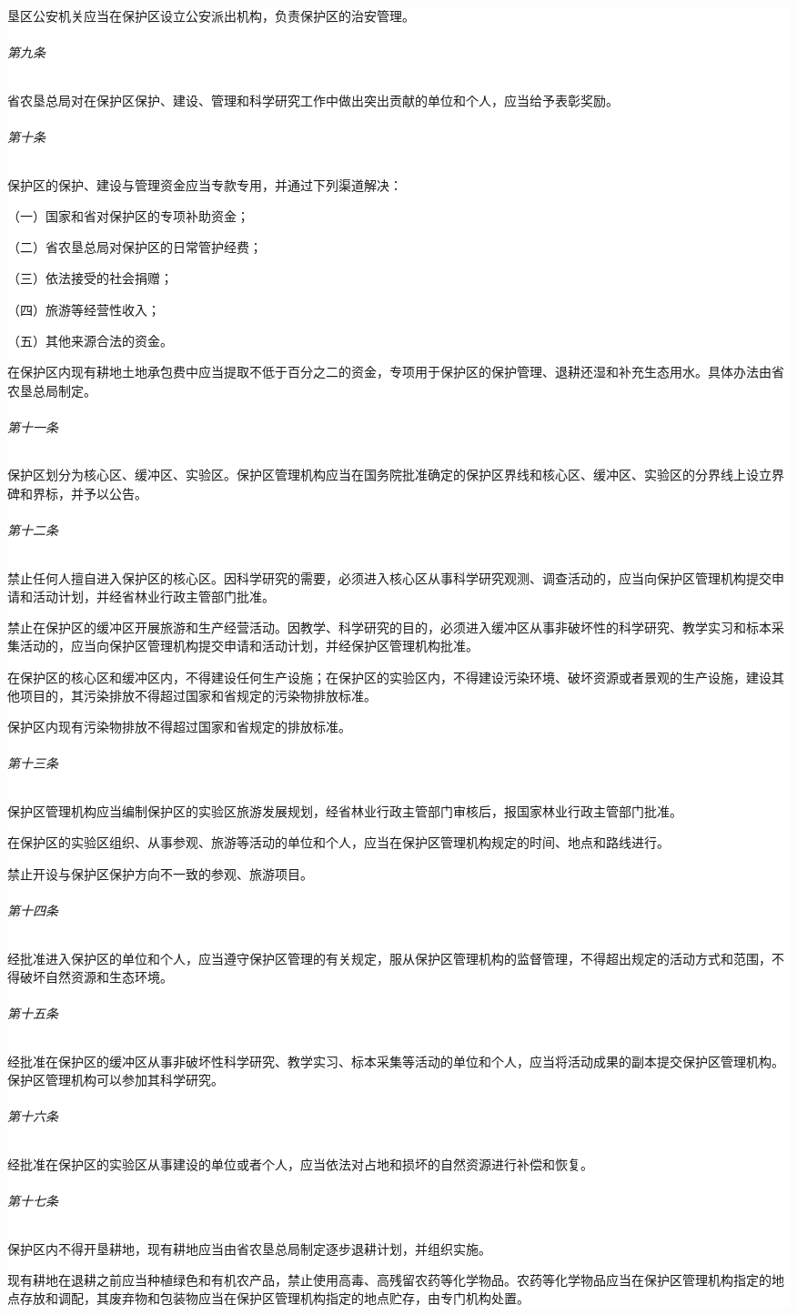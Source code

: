 垦区公安机关应当在保护区设立公安派出机构，负责保护区的治安管理。

###### 第九条

省农垦总局对在保护区保护、建设、管理和科学研究工作中做出突出贡献的单位和个人，应当给予表彰奖励。

###### 第十条

保护区的保护、建设与管理资金应当专款专用，并通过下列渠道解决：

（一）国家和省对保护区的专项补助资金；

（二）省农垦总局对保护区的日常管护经费；

（三）依法接受的社会捐赠；

（四）旅游等经营性收入；

（五）其他来源合法的资金。

在保护区内现有耕地土地承包费中应当提取不低于百分之二的资金，专项用于保护区的保护管理、退耕还湿和补充生态用水。具体办法由省农垦总局制定。

###### 第十一条

保护区划分为核心区、缓冲区、实验区。保护区管理机构应当在国务院批准确定的保护区界线和核心区、缓冲区、实验区的分界线上设立界碑和界标，并予以公告。

###### 第十二条

禁止任何人擅自进入保护区的核心区。因科学研究的需要，必须进入核心区从事科学研究观测、调查活动的，应当向保护区管理机构提交申请和活动计划，并经省林业行政主管部门批准。

禁止在保护区的缓冲区开展旅游和生产经营活动。因教学、科学研究的目的，必须进入缓冲区从事非破坏性的科学研究、教学实习和标本采集活动的，应当向保护区管理机构提交申请和活动计划，并经保护区管理机构批准。

在保护区的核心区和缓冲区内，不得建设任何生产设施；在保护区的实验区内，不得建设污染环境、破坏资源或者景观的生产设施，建设其他项目的，其污染排放不得超过国家和省规定的污染物排放标准。

保护区内现有污染物排放不得超过国家和省规定的排放标准。

###### 第十三条

保护区管理机构应当编制保护区的实验区旅游发展规划，经省林业行政主管部门审核后，报国家林业行政主管部门批准。

在保护区的实验区组织、从事参观、旅游等活动的单位和个人，应当在保护区管理机构规定的时间、地点和路线进行。

禁止开设与保护区保护方向不一致的参观、旅游项目。

###### 第十四条

经批准进入保护区的单位和个人，应当遵守保护区管理的有关规定，服从保护区管理机构的监督管理，不得超出规定的活动方式和范围，不得破坏自然资源和生态环境。

###### 第十五条

经批准在保护区的缓冲区从事非破坏性科学研究、教学实习、标本采集等活动的单位和个人，应当将活动成果的副本提交保护区管理机构。保护区管理机构可以参加其科学研究。

###### 第十六条

经批准在保护区的实验区从事建设的单位或者个人，应当依法对占地和损坏的自然资源进行补偿和恢复。

###### 第十七条

保护区内不得开垦耕地，现有耕地应当由省农垦总局制定逐步退耕计划，并组织实施。

现有耕地在退耕之前应当种植绿色和有机农产品，禁止使用高毒、高残留农药等化学物品。农药等化学物品应当在保护区管理机构指定的地点存放和调配，其废弃物和包装物应当在保护区管理机构指定的地点贮存，由专门机构处置。
